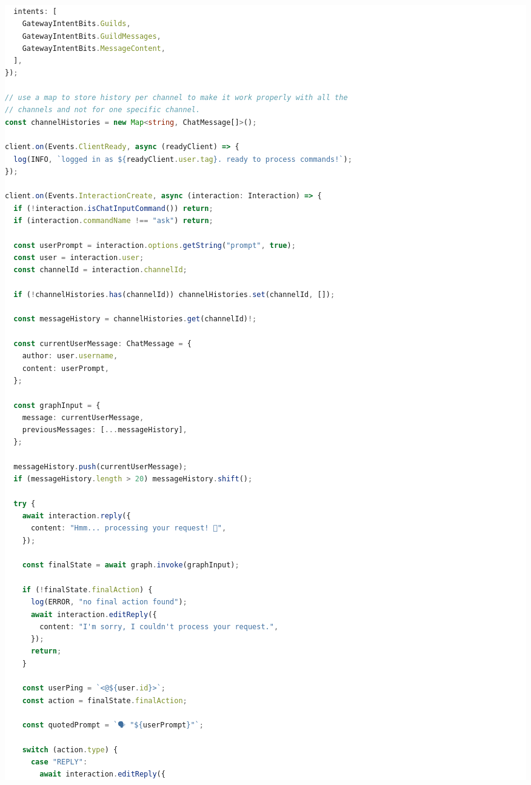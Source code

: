 ```ts :collapsed-lines title="src/index.ts"
  intents: [
    GatewayIntentBits.Guilds,
    GatewayIntentBits.GuildMessages,
    GatewayIntentBits.MessageContent,
  ],
});

// use a map to store history per channel to make it work properly with all the
// channels and not for one specific channel.
const channelHistories = new Map<string, ChatMessage[]>();

client.on(Events.ClientReady, async (readyClient) => {
  log(INFO, `logged in as ${readyClient.user.tag}. ready to process commands!`);
});

client.on(Events.InteractionCreate, async (interaction: Interaction) => {
  if (!interaction.isChatInputCommand()) return;
  if (interaction.commandName !== "ask") return;

  const userPrompt = interaction.options.getString("prompt", true);
  const user = interaction.user;
  const channelId = interaction.channelId;

  if (!channelHistories.has(channelId)) channelHistories.set(channelId, []);

  const messageHistory = channelHistories.get(channelId)!;

  const currentUserMessage: ChatMessage = {
    author: user.username,
    content: userPrompt,
  };

  const graphInput = {
    message: currentUserMessage,
    previousMessages: [...messageHistory],
  };

  messageHistory.push(currentUserMessage);
  if (messageHistory.length > 20) messageHistory.shift();

  try {
    await interaction.reply({
      content: "Hmm... processing your request! 🐀",
    });

    const finalState = await graph.invoke(graphInput);

    if (!finalState.finalAction) {
      log(ERROR, "no final action found");
      await interaction.editReply({
        content: "I'm sorry, I couldn't process your request.",
      });
      return;
    }

    const userPing = `<@${user.id}>`;
    const action = finalState.finalAction;

    const quotedPrompt = `🗣️ "${userPrompt}"`;

    switch (action.type) {
      case "REPLY":
        await interaction.editReply({
```